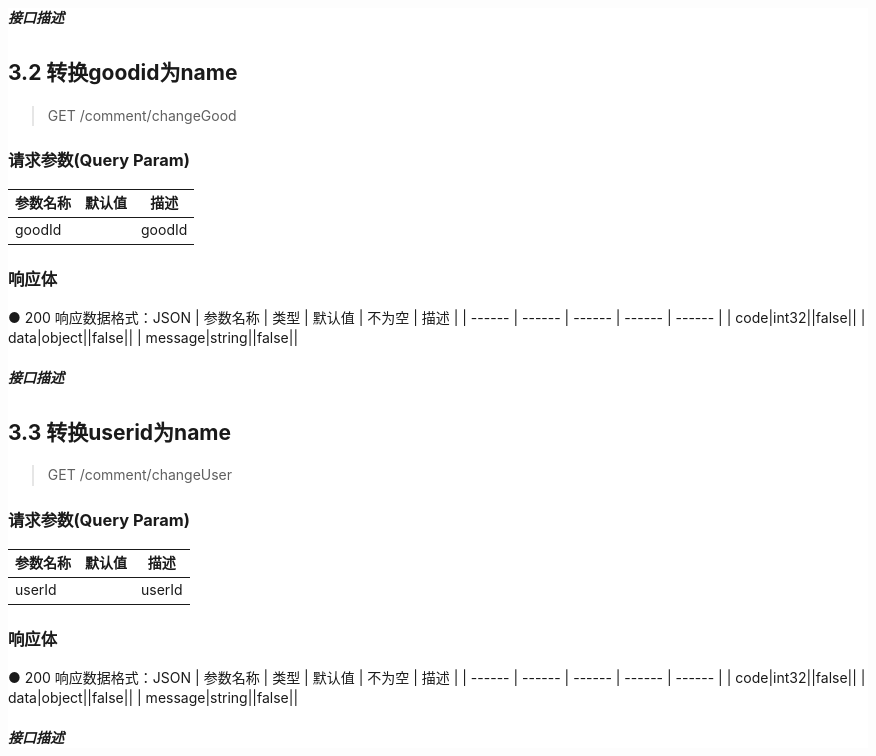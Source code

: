 ##### 接口描述
> 




## 3.2	转换goodid为name

> GET  /comment/changeGood
### 请求参数(Query Param)
| 参数名称 | 默认值 | 描述 |
| ------ | ------ | ------ |
|goodId||goodId|
### 响应体
● 200 响应数据格式：JSON
| 参数名称 | 类型 | 默认值 | 不为空 | 描述 |
| ------ | ------ | ------ | ------ | ------ |
| code|int32||false||
| data|object||false||
| message|string||false||

##### 接口描述
> 




## 3.3	转换userid为name

> GET  /comment/changeUser
### 请求参数(Query Param)
| 参数名称 | 默认值 | 描述 |
| ------ | ------ | ------ |
|userId||userId|
### 响应体
● 200 响应数据格式：JSON
| 参数名称 | 类型 | 默认值 | 不为空 | 描述 |
| ------ | ------ | ------ | ------ | ------ |
| code|int32||false||
| data|object||false||
| message|string||false||

##### 接口描述
> 

